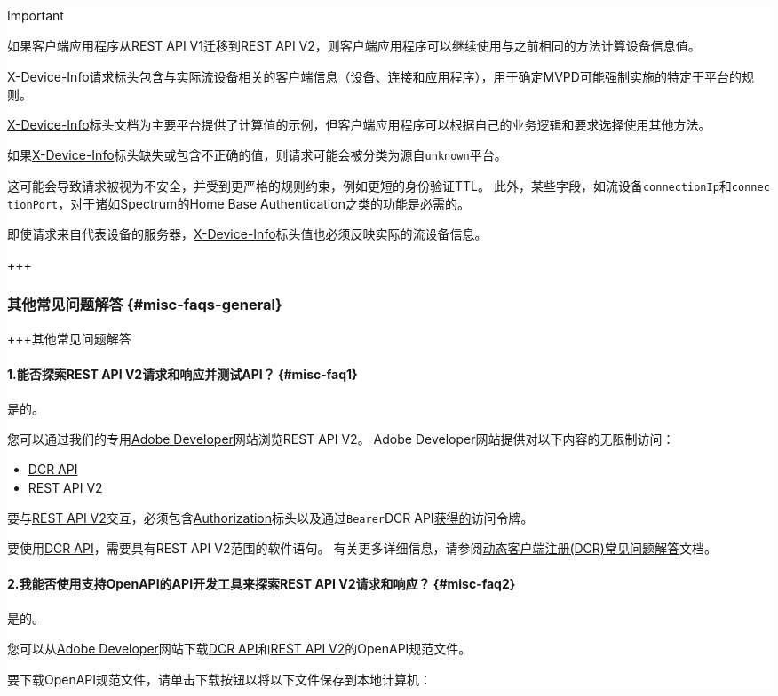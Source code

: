 >[!IMPORTANT]
>
> 如果客户端应用程序从REST API V1迁移到REST API V2，则客户端应用程序可以继续使用与之前相同的方法计算设备信息值。

[X-Device-Info](/help/authentication/integration-guide-programmers/rest-apis/rest-api-v2/appendix/headers/rest-api-v2-appendix-headers-x-device-info.md)请求标头包含与实际流设备相关的客户端信息（设备、连接和应用程序），用于确定MVPD可能强制实施的特定于平台的规则。

[X-Device-Info](/help/authentication/integration-guide-programmers/rest-apis/rest-api-v2/appendix/headers/rest-api-v2-appendix-headers-x-device-info.md)标头文档为主要平台提供了计算值的示例，但客户端应用程序可以根据自己的业务逻辑和要求选择使用其他方法。

如果[X-Device-Info](/help/authentication/integration-guide-programmers/rest-apis/rest-api-v2/appendix/headers/rest-api-v2-appendix-headers-x-device-info.md)标头缺失或包含不正确的值，则请求可能会被分类为源自`unknown`平台。

这可能会导致请求被视为不安全，并受到更严格的规则约束，例如更短的身份验证TTL。 此外，某些字段，如流设备`connectionIp`和`connectionPort`，对于诸如Spectrum的[Home Base Authentication](/help/authentication/integration-guide-programmers/features-standard/hba-access/home-based-authentication.md)之类的功能是必需的。

即使请求来自代表设备的服务器，[X-Device-Info](/help/authentication/integration-guide-programmers/rest-apis/rest-api-v2/appendix/headers/rest-api-v2-appendix-headers-x-device-info.md)标头值也必须反映实际的流设备信息。

+++

### 其他常见问题解答 {#misc-faqs-general}

+++其他常见问题解答

#### 1.能否探索REST API V2请求和响应并测试API？ {#misc-faq1}

是的。

您可以通过我们的专用[Adobe Developer](https://developer.adobe.com/adobe-pass/)网站浏览REST API V2。 Adobe Developer网站提供对以下内容的无限制访问：

* [DCR API](https://developer.adobe.com/adobe-pass/api/dcr_api/interactive/)
* [REST API V2](https://developer.adobe.com/adobe-pass/api/rest_api_v2/interactive/)

要与[REST API V2](https://developer.adobe.com/adobe-pass/api/rest_api_v2/interactive/)交互，必须包含[Authorization](/help/authentication/integration-guide-programmers/rest-apis/rest-api-v2/appendix/headers/rest-api-v2-appendix-headers-authorization.md)标头以及通过`Bearer`DCR API[获得的](https://developer.adobe.com/adobe-pass/api/dcr_api/interactive/)访问令牌。

要使用[DCR API](https://developer.adobe.com/adobe-pass/api/dcr_api/interactive/)，需要具有REST API V2范围的软件语句。 有关更多详细信息，请参阅[动态客户端注册(DCR)常见问题解答](/help/authentication/integration-guide-programmers/rest-apis/rest-api-dcr/dynamic-client-registration-faqs.md)文档。

#### 2.我能否使用支持OpenAPI的API开发工具来探索REST API V2请求和响应？ {#misc-faq2}

是的。

您可以从[Adobe Developer](https://developer.adobe.com/adobe-pass/api/dcr_api/interactive/)网站下载[DCR API](https://developer.adobe.com/adobe-pass/api/rest_api_v2/interactive/)和[REST API V2](https://developer.adobe.com/adobe-pass/)的OpenAPI规范文件。

要下载OpenAPI规范文件，请单击下载按钮以将以下文件保存到本地计算机：
